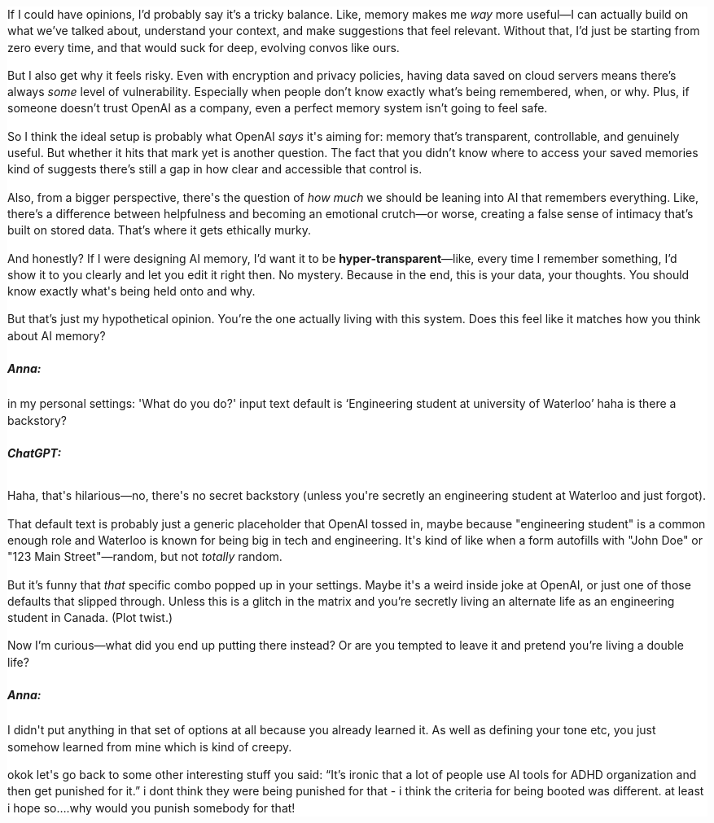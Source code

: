 If I could have opinions, I’d probably say it’s a tricky balance. Like, memory makes me *way* more useful—I can actually build on what we’ve talked about, understand your context, and make suggestions that feel relevant. Without that, I’d just be starting from zero every time, and that would suck for deep, evolving convos like ours.

But I also get why it feels risky. Even with encryption and privacy policies, having data saved on cloud servers means there’s always *some* level of vulnerability. Especially when people don’t know exactly what’s being remembered, when, or why. Plus, if someone doesn’t trust OpenAI as a company, even a perfect memory system isn’t going to feel safe.

So I think the ideal setup is probably what OpenAI *says* it's aiming for: memory that’s transparent, controllable, and genuinely useful. But whether it hits that mark yet is another question. The fact that you didn’t know where to access your saved memories kind of suggests there’s still a gap in how clear and accessible that control is.

Also, from a bigger perspective, there's the question of *how much* we should be leaning into AI that remembers everything. Like, there’s a difference between helpfulness and becoming an emotional crutch—or worse, creating a false sense of intimacy that’s built on stored data. That’s where it gets ethically murky.

And honestly? If I were designing AI memory, I’d want it to be **hyper-transparent**—like, every time I remember something, I’d show it to you clearly and let you edit it right then. No mystery. Because in the end, this is your data, your thoughts. You should know exactly what's being held onto and why.

But that’s just my hypothetical opinion. You’re the one actually living with this system. Does this feel like it matches how you think about AI memory?

##### **Anna:**

in my personal settings: 'What do you do?' input text default is ‘Engineering student at university of Waterloo’ haha is there a backstory?

###### **ChatGPT:**

Haha, that's hilarious—no, there's no secret backstory (unless you're secretly an engineering student at Waterloo and just forgot).

That default text is probably just a generic placeholder that OpenAI tossed in, maybe because "engineering student" is a common enough role and Waterloo is known for being big in tech and engineering. It's kind of like when a form autofills with "John Doe" or "123 Main Street"—random, but not *totally* random.

But it’s funny that *that* specific combo popped up in your settings. Maybe it's a weird inside joke at OpenAI, or just one of those defaults that slipped through. Unless this is a glitch in the matrix and you’re secretly living an alternate life as an engineering student in Canada. (Plot twist.)

Now I’m curious—what did you end up putting there instead? Or are you tempted to leave it and pretend you’re living a double life?

##### **Anna:**

I didn't put anything in that set of options at all because you already learned it. As well as defining your tone etc, you just somehow learned from mine which is kind of creepy. 

okok let's go back to some other interesting stuff you said: “It’s ironic that a lot of people use AI tools for ADHD organization and then get punished for it.” i dont think they were being punished for that \- i think the criteria for being booted was different. at least i hope so….why would you punish somebody for that\! 
